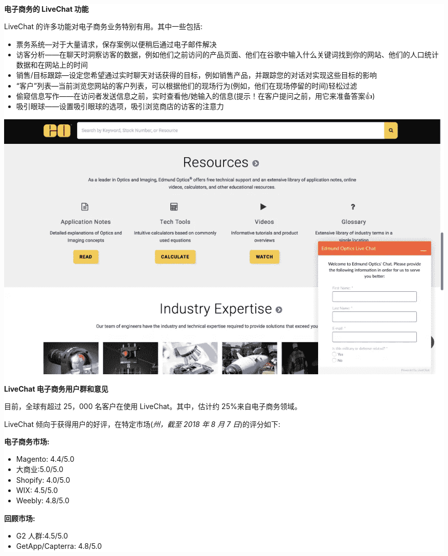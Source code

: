 **电子商务的 LiveChat 功能**

LiveChat 的许多功能对电子商务业务特别有用。其中一些包括:

*   票务系统—对于大量请求，保存案例以便稍后通过电子邮件解决
*   访客分析——在聊天时洞察访客的数据，例如他们之前访问的产品页面、他们在谷歌中输入什么关键词找到你的网站、他们的人口统计数据和在网站上的时间
*   销售/目标跟踪—设定您希望通过实时聊天对话获得的目标，例如销售产品，并跟踪您的对话对实现这些目标的影响
*   “客户”列表—当前浏览您网站的客户列表，可以根据他们的现场行为(例如，他们在现场停留的时间)轻松过滤
*   偷窥信息写作——在访问者发送信息之前，实时查看他/她输入的信息(提示！在客户提问之前，用它来准备答案👍)
*   吸引眼球——设置吸引眼球的选项，吸引浏览商店的访客的注意力

![](img/4e5ba70017a5ecaae5ea3f587aa88dfb.png)

**LiveChat 电子商务用户群和意见**

目前，全球有超过 25，000 名客户在使用 LiveChat。其中，估计约 25%来自电子商务领域。

LiveChat 倾向于获得用户的好评，在特定市场(*州，截至 2018 年 8 月 7 日*)的评分如下:

**电子商务市场:**

*   Magento: 4.4/5.0
*   大商业:5.0/5.0
*   Shopify: 4.0/5.0
*   WIX: 4.5/5.0
*   Weebly: 4.8/5.0

**回顾市场:**

*   G2 人群:4.5/5.0
*   GetApp/Capterra: 4.8/5.0
